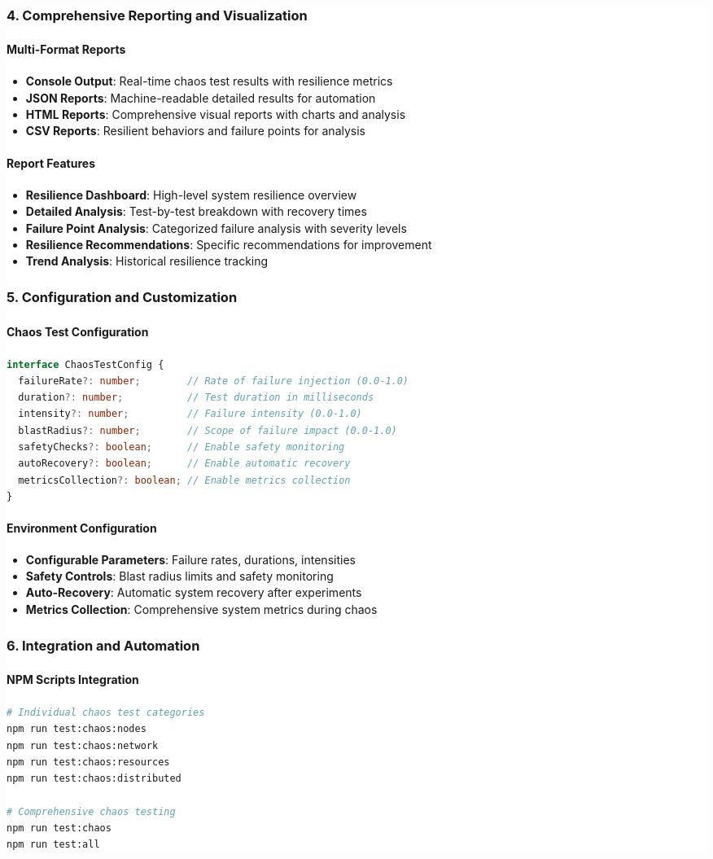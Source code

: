 ### 4. Comprehensive Reporting and Visualization

#### Multi-Format Reports
- **Console Output**: Real-time chaos test results with resilience metrics
- **JSON Reports**: Machine-readable detailed results for automation
- **HTML Reports**: Comprehensive visual reports with charts and analysis
- **CSV Reports**: Resilient behaviors and failure points for analysis

#### Report Features
- **Resilience Dashboard**: High-level system resilience overview
- **Detailed Analysis**: Test-by-test breakdown with recovery times
- **Failure Point Analysis**: Categorized failure analysis with severity levels
- **Resilience Recommendations**: Specific recommendations for improvement
- **Trend Analysis**: Historical resilience tracking

### 5. Configuration and Customization

#### Chaos Test Configuration
```typescript
interface ChaosTestConfig {
  failureRate?: number;        // Rate of failure injection (0.0-1.0)
  duration?: number;           // Test duration in milliseconds
  intensity?: number;          // Failure intensity (0.0-1.0)
  blastRadius?: number;        // Scope of failure impact (0.0-1.0)
  safetyChecks?: boolean;      // Enable safety monitoring
  autoRecovery?: boolean;      // Enable automatic recovery
  metricsCollection?: boolean; // Enable metrics collection
}
```

#### Environment Configuration
- **Configurable Parameters**: Failure rates, durations, intensities
- **Safety Controls**: Blast radius limits and safety monitoring
- **Auto-Recovery**: Automatic system recovery after experiments
- **Metrics Collection**: Comprehensive system metrics during chaos

### 6. Integration and Automation

#### NPM Scripts Integration
```bash
# Individual chaos test categories
npm run test:chaos:nodes
npm run test:chaos:network
npm run test:chaos:resources
npm run test:chaos:distributed

# Comprehensive chaos testing
npm run test:chaos
npm run test:all
```
